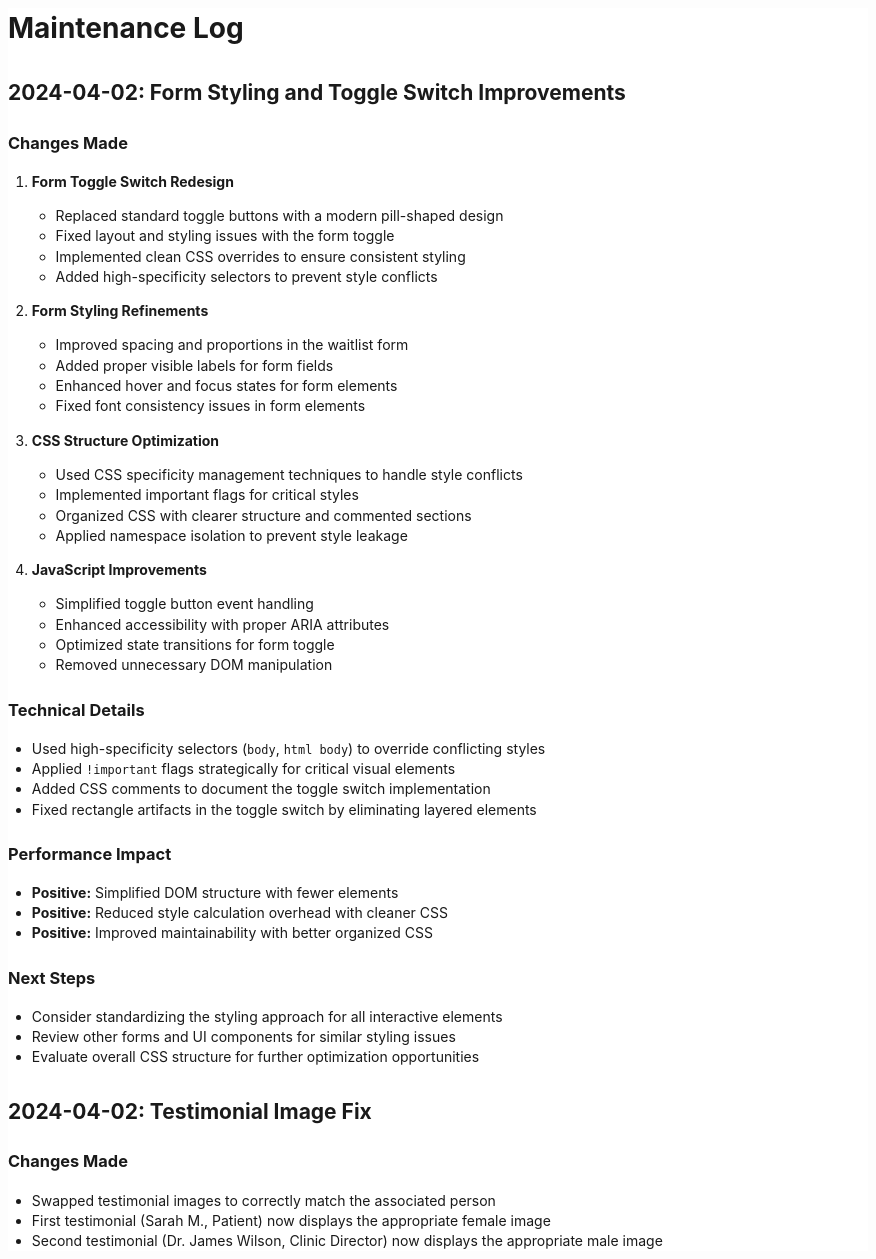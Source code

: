 # Maintenance Log

## 2024-04-02: Form Styling and Toggle Switch Improvements

### Changes Made
1. **Form Toggle Switch Redesign**
   - Replaced standard toggle buttons with a modern pill-shaped design
   - Fixed layout and styling issues with the form toggle
   - Implemented clean CSS overrides to ensure consistent styling
   - Added high-specificity selectors to prevent style conflicts

2. **Form Styling Refinements**
   - Improved spacing and proportions in the waitlist form
   - Added proper visible labels for form fields
   - Enhanced hover and focus states for form elements
   - Fixed font consistency issues in form elements

3. **CSS Structure Optimization**
   - Used CSS specificity management techniques to handle style conflicts
   - Implemented important flags for critical styles
   - Organized CSS with clearer structure and commented sections
   - Applied namespace isolation to prevent style leakage

4. **JavaScript Improvements**
   - Simplified toggle button event handling
   - Enhanced accessibility with proper ARIA attributes
   - Optimized state transitions for form toggle
   - Removed unnecessary DOM manipulation

### Technical Details
- Used high-specificity selectors (`body`, `html body`) to override conflicting styles
- Applied `!important` flags strategically for critical visual elements
- Added CSS comments to document the toggle switch implementation
- Fixed rectangle artifacts in the toggle switch by eliminating layered elements

### Performance Impact
- **Positive:** Simplified DOM structure with fewer elements
- **Positive:** Reduced style calculation overhead with cleaner CSS
- **Positive:** Improved maintainability with better organized CSS

### Next Steps
- Consider standardizing the styling approach for all interactive elements
- Review other forms and UI components for similar styling issues
- Evaluate overall CSS structure for further optimization opportunities

## 2024-04-02: Testimonial Image Fix

### Changes Made
- Swapped testimonial images to correctly match the associated person
- First testimonial (Sarah M., Patient) now displays the appropriate female image
- Second testimonial (Dr. James Wilson, Clinic Director) now displays the appropriate male image
